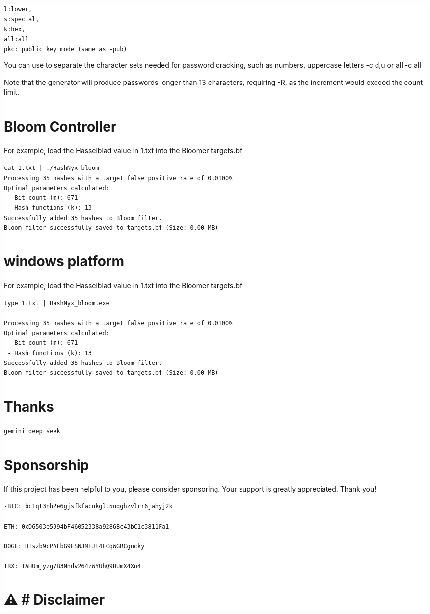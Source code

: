 ```
l:lower, 
s:special, 
k:hex, 
all:all
pkc: public key mode (same as -pub)
```
You can use to separate the character sets needed for password cracking, such as numbers, uppercase letters -c d,u or all -c all

Note that the generator will produce passwords longer than 13 characters, requiring -R, as the increment would exceed the count limit.

# Bloom Controller

For example, load the Hasselblad value in 1.txt into the Bloomer targets.bf
```
cat 1.txt | ./HashNyx_bloom
Processing 35 hashes with a target false positive rate of 0.0100%
Optimal parameters calculated:
 - Bit count (m): 671
 - Hash functions (k): 13
Successfully added 35 hashes to Bloom filter.
Bloom filter successfully saved to targets.bf (Size: 0.00 MB)
```

# windows platform
For example, load the Hasselblad value in 1.txt into the Bloomer targets.bf
```
type 1.txt | HashNyx_bloom.exe

Processing 35 hashes with a target false positive rate of 0.0100%
Optimal parameters calculated:
 - Bit count (m): 671
 - Hash functions (k): 13
Successfully added 35 hashes to Bloom filter.
Bloom filter successfully saved to targets.bf (Size: 0.00 MB)
```

# Thanks
```
gemini deep seek
```

# Sponsorship
If this project has been helpful to you, please consider sponsoring. Your support is greatly appreciated. Thank you!

```
-BTC: bc1qt3nh2e6gjsfkfacnkglt5uqghzvlrr6jahyj2k

ETH: 0xD6503e5994bF46052338a9286Bc43bC1c3811Fa1

DOGE: DTszb9cPALbG9ESNJMFJt4ECqWGRCgucky

TRX: TAHUmjyzg7B3Nndv264zWYUhQ9HUmX4Xu4

```
# ⚠️ # Disclaimer
